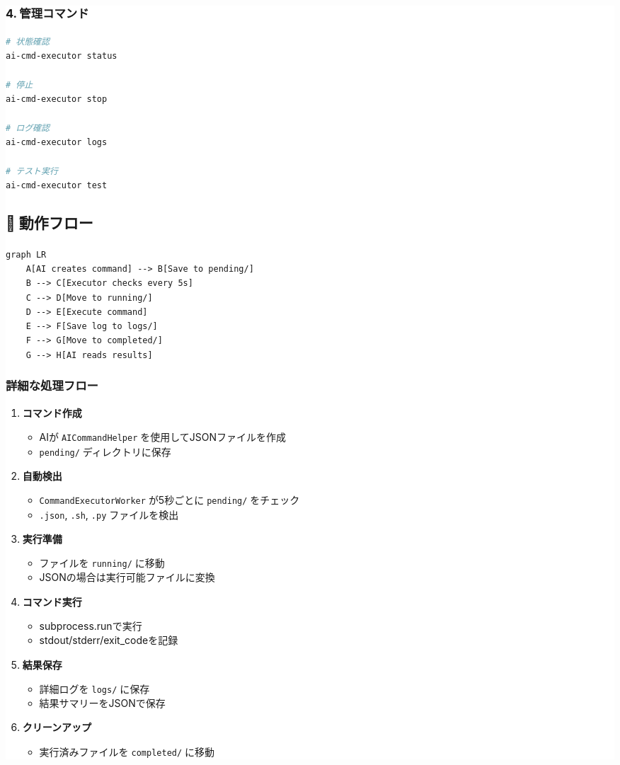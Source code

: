 ### 4. 管理コマンド

```bash
# 状態確認
ai-cmd-executor status

# 停止
ai-cmd-executor stop

# ログ確認
ai-cmd-executor logs

# テスト実行
ai-cmd-executor test
```

## 🔄 動作フロー

```mermaid
graph LR
    A[AI creates command] --> B[Save to pending/]
    B --> C[Executor checks every 5s]
    C --> D[Move to running/]
    D --> E[Execute command]
    E --> F[Save log to logs/]
    F --> G[Move to completed/]
    G --> H[AI reads results]
```

### 詳細な処理フロー

1. **コマンド作成**
   - AIが `AICommandHelper` を使用してJSONファイルを作成
   - `pending/` ディレクトリに保存

2. **自動検出**
   - `CommandExecutorWorker` が5秒ごとに `pending/` をチェック
   - `.json`, `.sh`, `.py` ファイルを検出

3. **実行準備**
   - ファイルを `running/` に移動
   - JSONの場合は実行可能ファイルに変換

4. **コマンド実行**
   - subprocess.runで実行
   - stdout/stderr/exit_codeを記録

5. **結果保存**
   - 詳細ログを `logs/` に保存
   - 結果サマリーをJSONで保存

6. **クリーンアップ**
   - 実行済みファイルを `completed/` に移動
